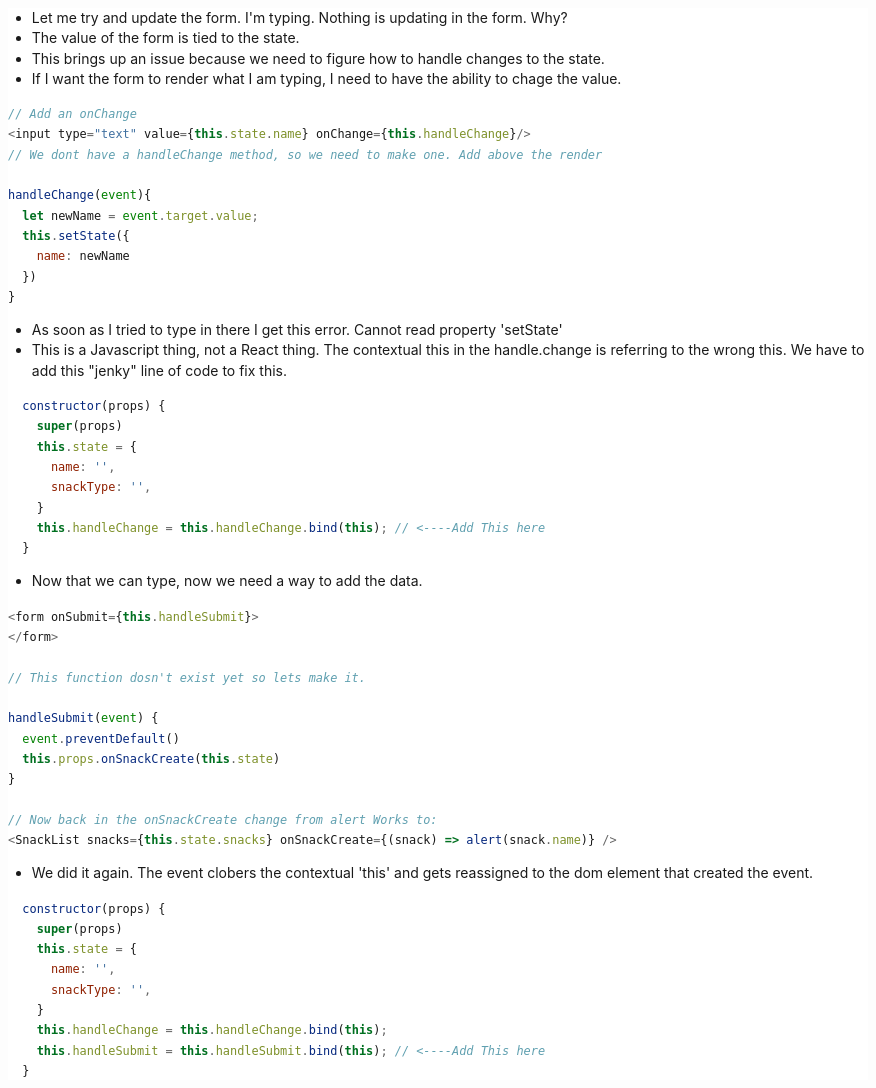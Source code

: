 - Let me try and update the form.  I'm typing. Nothing is updating in the form. Why?
- The value of the form is tied to the state.
- This brings up an issue because we need to figure how to handle changes to the state.
- If I want the form to render what I am typing, I need to have the ability to chage the value.

```javascript
// Add an onChange
<input type="text" value={this.state.name} onChange={this.handleChange}/>
// We dont have a handleChange method, so we need to make one. Add above the render

handleChange(event){
  let newName = event.target.value;
  this.setState({
    name: newName
  })
}
```

- As soon as I tried to type in there I get this error.  Cannot read property 'setState'
- This is a Javascript thing, not a React thing. The contextual this in the handle.change is referring to the wrong this.  We have to add this "jenky" line of code to fix this.

```javascript
  constructor(props) {
    super(props)
    this.state = {
      name: '',
      snackType: '',
    }
    this.handleChange = this.handleChange.bind(this); // <----Add This here
  }
```

- Now that we can type, now we need a way to add the data.

```javascript
<form onSubmit={this.handleSubmit}>
</form>

// This function dosn't exist yet so lets make it.

handleSubmit(event) {
  event.preventDefault()
  this.props.onSnackCreate(this.state)
}

// Now back in the onSnackCreate change from alert Works to:
<SnackList snacks={this.state.snacks} onSnackCreate={(snack) => alert(snack.name)} />
```

- We did it again.  The event clobers the contextual 'this' and gets reassigned to the dom element that created the event.

```javascript
  constructor(props) {
    super(props)
    this.state = {
      name: '',
      snackType: '',
    }
    this.handleChange = this.handleChange.bind(this);
    this.handleSubmit = this.handleSubmit.bind(this); // <----Add This here
  }
```
